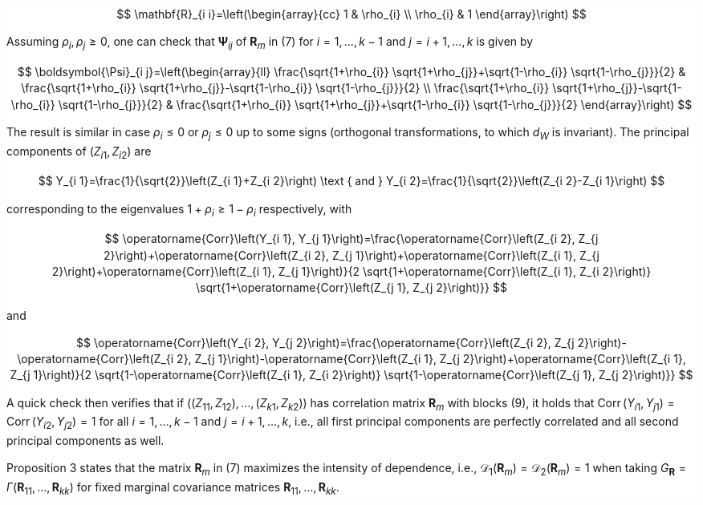 $$
\mathbf{R}_{i i}=\left(\begin{array}{cc}
1 & \rho_{i} \\
\rho_{i} & 1
\end{array}\right)
$$

Assuming $\rho_{i}, \rho_{j} \geq 0$, one can check that $\boldsymbol{\Psi}_{i j}$ of $\mathbf{R}_{m}$ in (7) for $i=1, \ldots, k-1$ and $j=i+1, \ldots, k$ is given by

$$
\boldsymbol{\Psi}_{i j}=\left(\begin{array}{ll}
\frac{\sqrt{1+\rho_{i}} \sqrt{1+\rho_{j}}+\sqrt{1-\rho_{i}} \sqrt{1-\rho_{j}}}{2} & \frac{\sqrt{1+\rho_{i}} \sqrt{1+\rho_{j}}-\sqrt{1-\rho_{i}} \sqrt{1-\rho_{j}}}{2} \\
\frac{\sqrt{1+\rho_{i}} \sqrt{1+\rho_{j}}-\sqrt{1-\rho_{i}} \sqrt{1-\rho_{j}}}{2} & \frac{\sqrt{1+\rho_{i}} \sqrt{1+\rho_{j}}+\sqrt{1-\rho_{i}} \sqrt{1-\rho_{j}}}{2}
\end{array}\right)
$$

The result is similar in case $\rho_{i} \leq 0$ or $\rho_{j} \leq 0$ up to some signs (orthogonal transformations, to which $d_{W}$ is invariant). The principal components of $\left(Z_{i 1}, Z_{i 2}\right)$ are

$$
Y_{i 1}=\frac{1}{\sqrt{2}}\left(Z_{i 1}+Z_{i 2}\right) \text { and } Y_{i 2}=\frac{1}{\sqrt{2}}\left(Z_{i 2}-Z_{i 1}\right)
$$

corresponding to the eigenvalues $1+\rho_{i} \geq 1-\rho_{i}$ respectively, with

$$
\operatorname{Corr}\left(Y_{i 1}, Y_{j 1}\right)=\frac{\operatorname{Corr}\left(Z_{i 2}, Z_{j 2}\right)+\operatorname{Corr}\left(Z_{i 2}, Z_{j 1}\right)+\operatorname{Corr}\left(Z_{i 1}, Z_{j 2}\right)+\operatorname{Corr}\left(Z_{i 1}, Z_{j 1}\right)}{2 \sqrt{1+\operatorname{Corr}\left(Z_{i 1}, Z_{i 2}\right)} \sqrt{1+\operatorname{Corr}\left(Z_{j 1}, Z_{j 2}\right)}}
$$

and

$$
\operatorname{Corr}\left(Y_{i 2}, Y_{j 2}\right)=\frac{\operatorname{Corr}\left(Z_{i 2}, Z_{j 2}\right)-\operatorname{Corr}\left(Z_{i 2}, Z_{j 1}\right)-\operatorname{Corr}\left(Z_{i 1}, Z_{j 2}\right)+\operatorname{Corr}\left(Z_{i 1}, Z_{j 1}\right)}{2 \sqrt{1-\operatorname{Corr}\left(Z_{i 1}, Z_{i 2}\right)} \sqrt{1-\operatorname{Corr}\left(Z_{j 1}, Z_{j 2}\right)}}
$$

A quick check then verifies that if $\left(\left(Z_{11}, Z_{12}\right), \ldots,\left(Z_{k 1}, Z_{k 2}\right)\right)$ has correlation matrix $\mathbf{R}_{m}$ with blocks (9), it holds that $\operatorname{Corr}\left(Y_{i 1}, Y_{j 1}\right)=\operatorname{Corr}\left(Y_{i 2}, Y_{j 2}\right)=1$ for all $i=1, \ldots, k-1$ and $j=i+1, \ldots, k$, i.e., all first principal components are perfectly correlated and all second principal components as well.

Proposition 3 states that the matrix $\mathbf{R}_{m}$ in (7) maximizes the intensity of dependence, i.e., $\mathcal{D}_{1}\left(\mathbf{R}_{m}\right)=\mathcal{D}_{2}\left(\mathbf{R}_{m}\right)=1$ when taking $G_{\mathbf{R}}=\Gamma\left(\mathbf{R}_{11}, \ldots, \mathbf{R}_{k k}\right)$ for fixed marginal covariance matrices $\mathbf{R}_{11}, \ldots, \mathbf{R}_{k k}$.
